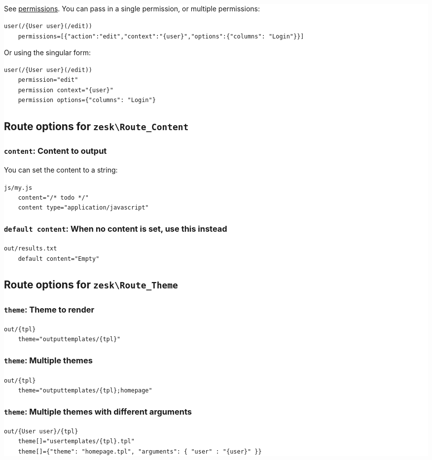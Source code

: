 See [permissions](). You can pass in a single permission, or multiple permissions:

	user(/{User user}(/edit))
		permissions=[{"action":"edit","context":"{user}","options":{"columns": "Login"}}]
		
Or using the singular form:

	user(/{User user}(/edit))
		permission="edit"
		permission context="{user}"
		permission options={"columns": "Login"}
		
## Route options for `zesk\Route_Content`

### `content`: Content to output

You can set the content to a string:

	js/my.js
		content="/* todo */"
		content type="application/javascript"

### `default content`: When no content is set, use this instead

	out/results.txt
		default content="Empty"

## Route options for `zesk\Route_Theme`

### `theme`: Theme to render

	out/{tpl}
		theme="outputtemplates/{tpl}"

### `theme`: Multiple themes

	out/{tpl}
		theme="outputtemplates/{tpl};homepage"

### `theme`: Multiple themes with different arguments

	out/{User user}/{tpl}
		theme[]="usertemplates/{tpl}.tpl"
		theme[]={"theme": "homepage.tpl", "arguments": { "user" : "{user}" }}

